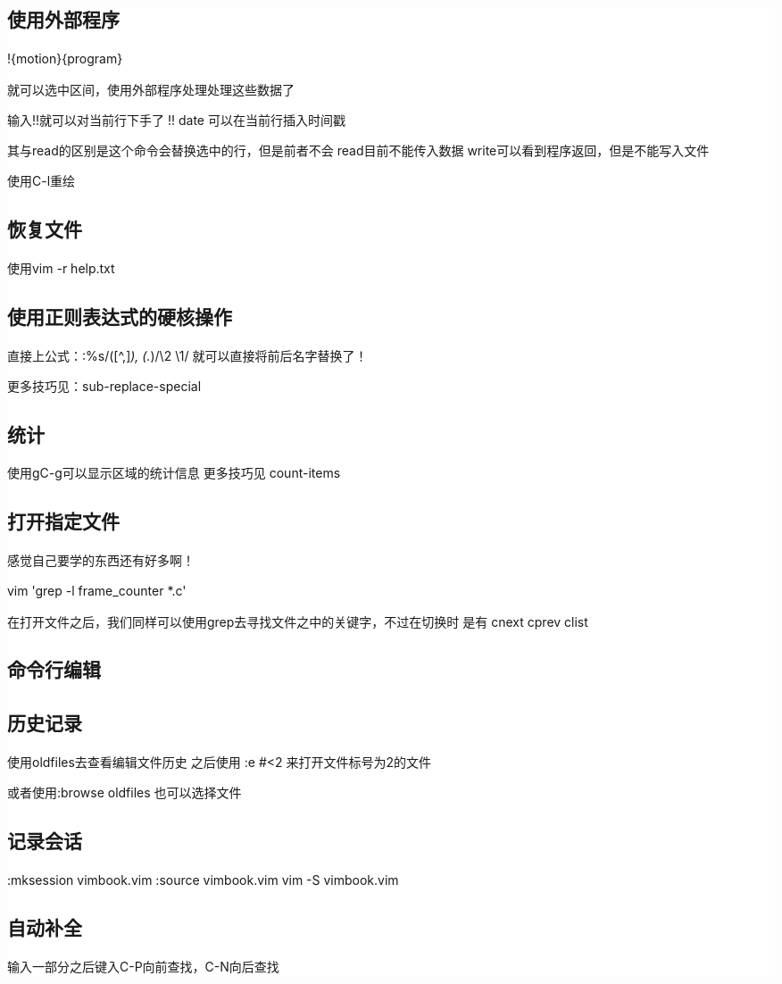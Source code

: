 ## 使用外部程序

!{motion}{program}

就可以选中区间，使用外部程序处理处理这些数据了

输入!!就可以对当前行下手了 !!  date 可以在当前行插入时间戳

其与read的区别是这个命令会替换选中的行，但是前者不会 read目前不能传入数据
write可以看到程序返回，但是不能写入文件

使用C-l重绘

## 恢复文件

使用vim -r help.txt


## 使用正则表达式的硬核操作

直接上公式：:%s/\([^,]*\), \(.*\)/\2 \1/ 就可以直接将前后名字替换了！

更多技巧见：sub-replace-special

## 统计

使用gC-g可以显示区域的统计信息 更多技巧见 count-items

## 打开指定文件

感觉自己要学的东西还有好多啊！

vim 'grep -l frame_counter *.c'

在打开文件之后，我们同样可以使用grep去寻找文件之中的关键字，不过在切换时 是有
cnext cprev clist

## 命令行编辑


## 历史记录

使用oldfiles去查看编辑文件历史 之后使用 :e #<2 来打开文件标号为2的文件

或者使用:browse oldfiles 也可以选择文件

## 记录会话

:mksession vimbook.vim :source vimbook.vim vim -S vimbook.vim

## 自动补全

输入一部分之后键入C-P向前查找，C-N向后查找
